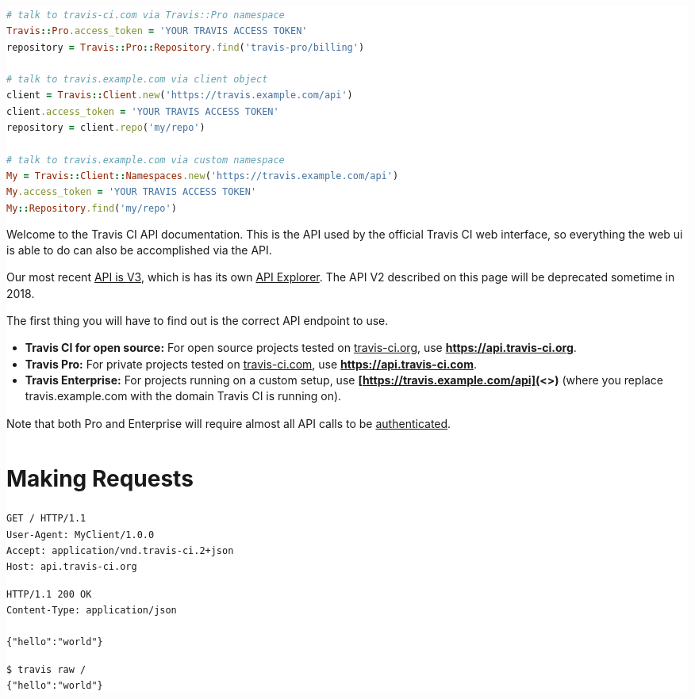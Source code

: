 ```ruby
# talk to travis-ci.com via Travis::Pro namespace
Travis::Pro.access_token = 'YOUR TRAVIS ACCESS TOKEN'
repository = Travis::Pro::Repository.find('travis-pro/billing')

# talk to travis.example.com via client object
client = Travis::Client.new('https://travis.example.com/api')
client.access_token = 'YOUR TRAVIS ACCESS TOKEN'
repository = client.repo('my/repo')

# talk to travis.example.com via custom namespace
My = Travis::Client::Namespaces.new('https://travis.example.com/api')
My.access_token = 'YOUR TRAVIS ACCESS TOKEN'
My::Repository.find('my/repo')
```

Welcome to the Travis CI API documentation. This is the API used by the official Travis CI web interface, so everything the web ui is able to do can also be accomplished via the API.

<aside class="warning">
Our most recent <a href="/user/developer/">API is V3</a>, which is has its own <a href="https://developer.travis-ci.org/">API Explorer</a>. The API V2 described on this page will be deprecated sometime in 2018.
</aside>

The first thing you will have to find out is the correct API endpoint to use.

- **Travis CI for open source:** For open source projects tested on [travis-ci.org](https://travis-ci.org), use **<https://api.travis-ci.org>**.
- **Travis Pro:** For private projects tested on [travis-ci.com](https://travis-ci.com), use **<https://api.travis-ci.com>**.
- **Travis Enterprise:** For projects running on a custom setup, use **[https://travis.example.com/api](<>)** (where you replace travis.example.com with the domain Travis CI is running on).

Note that both Pro and Enterprise will require almost all API calls to be [authenticated](#authentication).

# Making Requests

```http
GET / HTTP/1.1
User-Agent: MyClient/1.0.0
Accept: application/vnd.travis-ci.2+json
Host: api.travis-ci.org
```

```http
HTTP/1.1 200 OK
Content-Type: application/json

{"hello":"world"}
```

```shell
$ travis raw /
{"hello":"world"}
```
